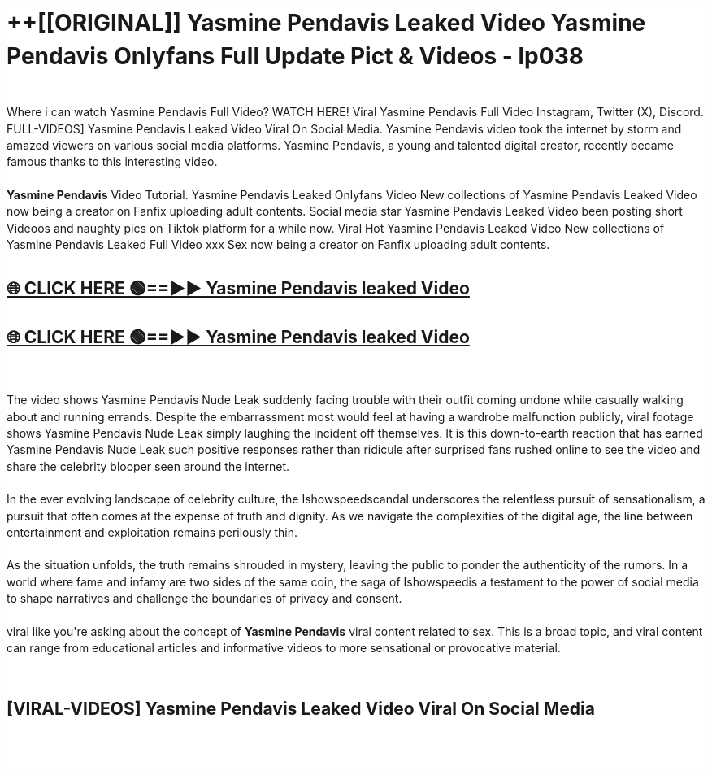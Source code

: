 <h1> ++[[ORIGINAL]] Yasmine Pendavis Leaked Video Yasmine Pendavis Onlyfans Full Update Pict & Videos - lp038 </h1>


<br>
Where i can watch   Yasmine Pendavis Full Video? WATCH HERE! Viral   Yasmine Pendavis Full Video Instagram, Twitter (X), Discord. FULL-VIDEOS]   Yasmine Pendavis Leaked Video Viral On Social Media.   Yasmine Pendavis video took the internet by storm and amazed viewers on various social media platforms.   Yasmine Pendavis, a young and talented digital creator, recently became famous thanks to this interesting video.
<br>
<br>
<strong>Yasmine Pendavis</strong> Video Tutorial. Yasmine Pendavis Leaked Onlyfans Video New collections of  Yasmine Pendavis Leaked Video now being a creator on Fanfix uploading adult contents. Social media star Yasmine Pendavis Leaked Video been posting short Videoos and naughty pics on Tiktok platform for a while now. Viral Hot Yasmine Pendavis Leaked Video New collections of Yasmine Pendavis Leaked Full Video xxx Sex now being a creator on Fanfix uploading adult contents.
<br>

## [🌐 CLICK HERE 🟢==►► Yasmine Pendavis leaked Video ](https://onlyclips.site?title=Yasmine_Pendavis&ref=git)


## [🌐 CLICK HERE 🟢==►► Yasmine Pendavis leaked Video ](https://onlyclips.site?title=Yasmine_Pendavis&ref=git)

<br>

The video shows Yasmine Pendavis Nude Leak suddenly facing trouble with their outfit coming undone while casually walking about and running errands. Despite the embarrassment most would feel at having a wardrobe malfunction publicly, viral footage shows Yasmine Pendavis Nude Leak simply laughing the incident off themselves. It is this down-to-earth reaction that has earned Yasmine Pendavis Nude Leak such positive responses rather than ridicule after surprised fans rushed online to see the video and share the celebrity blooper seen around the internet.
<br><br>
In the ever evolving landscape of celebrity culture, the Ishowspeedscandal underscores the relentless pursuit of sensationalism, a pursuit that often comes at the expense of truth and dignity. As we navigate the complexities of the digital age, the line between entertainment and exploitation remains perilously thin.
<br><br>
As the situation unfolds, the truth remains shrouded in mystery, leaving the public to ponder the authenticity of the rumors. In a world where fame and infamy are two sides of the same coin, the saga of Ishowspeedis a testament to the power of social media to shape narratives and challenge the boundaries of privacy and consent.
<br><br>
viral like you're asking about the concept of <strong>Yasmine Pendavis</strong> viral content related to sex. This is a broad topic, and viral content can range from educational articles and informative videos to more sensational or provocative material.
<br><br>

<h2>[VIRAL-VIDEOS] Yasmine Pendavis Leaked Video Viral On Social Media</h2>
<br><br>
